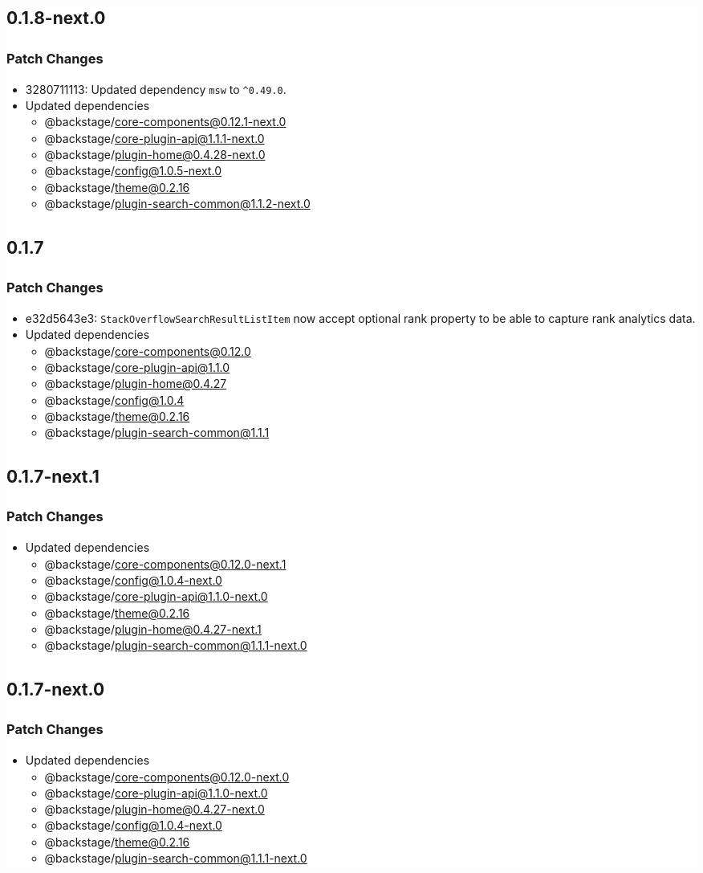 ## 0.1.8-next.0

### Patch Changes

- 3280711113: Updated dependency `msw` to `^0.49.0`.
- Updated dependencies
  - @backstage/core-components@0.12.1-next.0
  - @backstage/core-plugin-api@1.1.1-next.0
  - @backstage/plugin-home@0.4.28-next.0
  - @backstage/config@1.0.5-next.0
  - @backstage/theme@0.2.16
  - @backstage/plugin-search-common@1.1.2-next.0

## 0.1.7

### Patch Changes

- e32d5643e3: `StackOverflowSearchResultListItem` now accept optional rank property to be able to capture rank analytics data.
- Updated dependencies
  - @backstage/core-components@0.12.0
  - @backstage/core-plugin-api@1.1.0
  - @backstage/plugin-home@0.4.27
  - @backstage/config@1.0.4
  - @backstage/theme@0.2.16
  - @backstage/plugin-search-common@1.1.1

## 0.1.7-next.1

### Patch Changes

- Updated dependencies
  - @backstage/core-components@0.12.0-next.1
  - @backstage/config@1.0.4-next.0
  - @backstage/core-plugin-api@1.1.0-next.0
  - @backstage/theme@0.2.16
  - @backstage/plugin-home@0.4.27-next.1
  - @backstage/plugin-search-common@1.1.1-next.0

## 0.1.7-next.0

### Patch Changes

- Updated dependencies
  - @backstage/core-components@0.12.0-next.0
  - @backstage/core-plugin-api@1.1.0-next.0
  - @backstage/plugin-home@0.4.27-next.0
  - @backstage/config@1.0.4-next.0
  - @backstage/theme@0.2.16
  - @backstage/plugin-search-common@1.1.1-next.0
